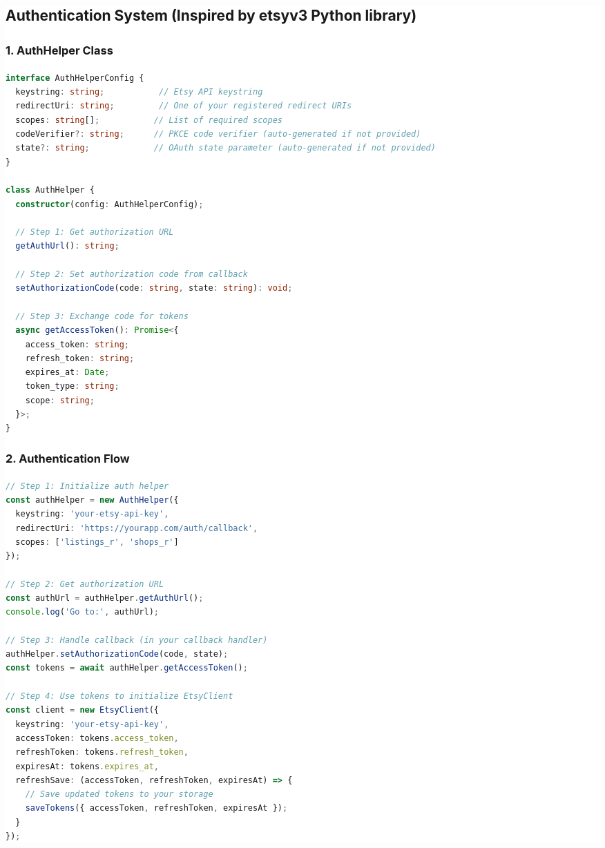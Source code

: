## Authentication System (Inspired by etsyv3 Python library)

### 1. AuthHelper Class
```typescript
interface AuthHelperConfig {
  keystring: string;           // Etsy API keystring
  redirectUri: string;         // One of your registered redirect URIs
  scopes: string[];           // List of required scopes
  codeVerifier?: string;      // PKCE code verifier (auto-generated if not provided)
  state?: string;             // OAuth state parameter (auto-generated if not provided)
}

class AuthHelper {
  constructor(config: AuthHelperConfig);
  
  // Step 1: Get authorization URL
  getAuthUrl(): string;
  
  // Step 2: Set authorization code from callback
  setAuthorizationCode(code: string, state: string): void;
  
  // Step 3: Exchange code for tokens
  async getAccessToken(): Promise<{
    access_token: string;
    refresh_token: string;
    expires_at: Date;
    token_type: string;
    scope: string;
  }>;
}
```

### 2. Authentication Flow
```typescript
// Step 1: Initialize auth helper
const authHelper = new AuthHelper({
  keystring: 'your-etsy-api-key',
  redirectUri: 'https://yourapp.com/auth/callback',
  scopes: ['listings_r', 'shops_r']
});

// Step 2: Get authorization URL
const authUrl = authHelper.getAuthUrl();
console.log('Go to:', authUrl);

// Step 3: Handle callback (in your callback handler)
authHelper.setAuthorizationCode(code, state);
const tokens = await authHelper.getAccessToken();

// Step 4: Use tokens to initialize EtsyClient
const client = new EtsyClient({
  keystring: 'your-etsy-api-key',
  accessToken: tokens.access_token,
  refreshToken: tokens.refresh_token,
  expiresAt: tokens.expires_at,
  refreshSave: (accessToken, refreshToken, expiresAt) => {
    // Save updated tokens to your storage
    saveTokens({ accessToken, refreshToken, expiresAt });
  }
});
```
